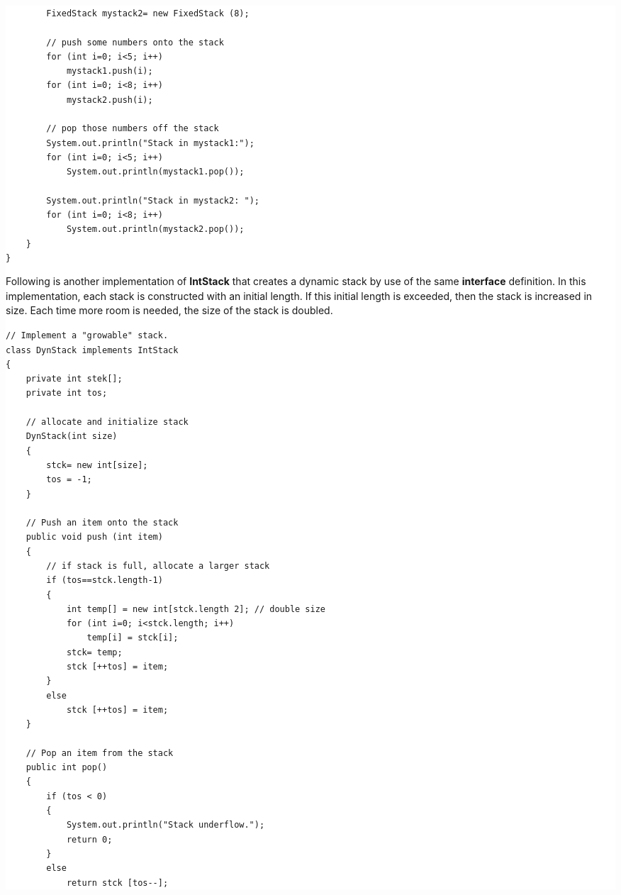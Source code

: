 ```
        FixedStack mystack2= new FixedStack (8);
        
        // push some numbers onto the stack 
        for (int i=0; i<5; i++) 
            mystack1.push(i);
        for (int i=0; i<8; i++) 
            mystack2.push(i);
            
        // pop those numbers off the stack 
        System.out.println("Stack in mystack1:"); 
        for (int i=0; i<5; i++) 
            System.out.println(mystack1.pop());

        System.out.println("Stack in mystack2: ");
        for (int i=0; i<8; i++) 
            System.out.println(mystack2.pop());
    }
}
```
Following is another implementation of **IntStack** that creates a dynamic stack by use of the same **interface** definition. In this implementation, each stack is constructed with an initial length. If this initial length is exceeded, then the stack is increased in size. Each time more room is needed, the size of the stack is doubled.  
```
// Implement a "growable" stack. 
class DynStack implements IntStack 
{ 
    private int stek[];
    private int tos;
    
    // allocate and initialize stack 
    DynStack(int size) 
    { 
        stck= new int[size];
        tos = -1;
    }
    
    // Push an item onto the stack 
    public void push (int item) 
    {
        // if stack is full, allocate a larger stack 
        if (tos==stck.length-1) 
        {
            int temp[] = new int[stck.length 2]; // double size 
            for (int i=0; i<stck.length; i++) 
                temp[i] = stck[i];
            stck= temp;
            stck [++tos] = item;
        } 
        else
            stck [++tos] = item;
    }
    
    // Pop an item from the stack
    public int pop() 
    { 
        if (tos < 0) 
        {
            System.out.println("Stack underflow.");
            return 0;
        }
        else
            return stck [tos--];
```